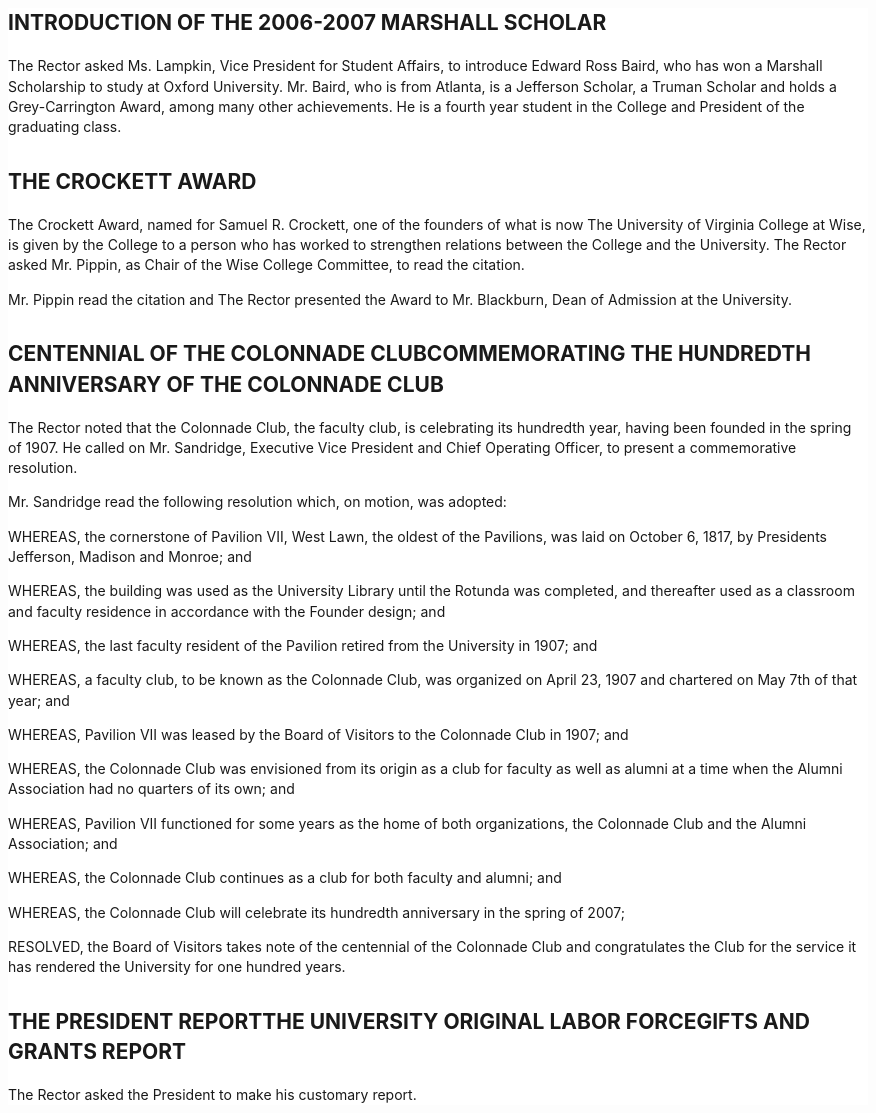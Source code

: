 INTRODUCTION OF THE 2006-2007 MARSHALL SCHOLAR
----------------------------------------------

The Rector asked Ms. Lampkin, Vice President for Student Affairs, to introduce Edward Ross Baird, who has won a Marshall Scholarship to study at Oxford University. Mr. Baird, who is from Atlanta, is a Jefferson Scholar, a Truman Scholar and holds a Grey-Carrington Award, among many other achievements. He is a fourth year student in the College and President of the graduating class.

THE CROCKETT AWARD
------------------

The Crockett Award, named for Samuel R. Crockett, one of the founders of what is now The University of Virginia College at Wise, is given by the College to a person who has worked to strengthen relations between the College and the University. The Rector asked Mr. Pippin, as Chair of the Wise College Committee, to read the citation.

Mr. Pippin read the citation and The Rector presented the Award to Mr. Blackburn, Dean of Admission at the University.

CENTENNIAL OF THE COLONNADE CLUBCOMMEMORATING THE HUNDREDTH ANNIVERSARY OF THE COLONNADE CLUB
---------------------------------------------------------------------------------------------

The Rector noted that the Colonnade Club, the faculty club, is celebrating its hundredth year, having been founded in the spring of 1907. He called on Mr. Sandridge, Executive Vice President and Chief Operating Officer, to present a commemorative resolution.

Mr. Sandridge read the following resolution which, on motion, was adopted:

WHEREAS, the cornerstone of Pavilion VII, West Lawn, the oldest of the Pavilions, was laid on October 6, 1817, by Presidents Jefferson, Madison and Monroe; and

WHEREAS, the building was used as the University Library until the Rotunda was completed, and thereafter used as a classroom and faculty residence in accordance with the Founder design; and

WHEREAS, the last faculty resident of the Pavilion retired from the University in 1907; and

WHEREAS, a faculty club, to be known as the Colonnade Club, was organized on April 23, 1907 and chartered on May 7th of that year; and

WHEREAS, Pavilion VII was leased by the Board of Visitors to the Colonnade Club in 1907; and

WHEREAS, the Colonnade Club was envisioned from its origin as a club for faculty as well as alumni at a time when the Alumni Association had no quarters of its own; and

WHEREAS, Pavilion VII functioned for some years as the home of both organizations, the Colonnade Club and the Alumni Association; and

WHEREAS, the Colonnade Club continues as a club for both faculty and alumni; and

WHEREAS, the Colonnade Club will celebrate its hundredth anniversary in the spring of 2007;

RESOLVED, the Board of Visitors takes note of the centennial of the Colonnade Club and congratulates the Club for the service it has rendered the University for one hundred years.

THE PRESIDENT REPORTTHE UNIVERSITY ORIGINAL LABOR FORCEGIFTS AND GRANTS REPORT
------------------------------------------------------------------------------

The Rector asked the President to make his customary report.
